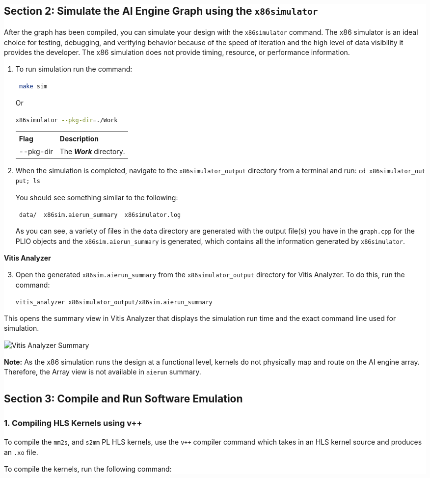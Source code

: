 ## Section 2: Simulate the AI Engine Graph using the `x86simulator`

After the graph has been compiled, you can simulate your design with the `x86simulator` command. The x86 simulator is an ideal choice for testing, debugging, and verifying behavior because of the speed of iteration and the high level of data visibility it provides the developer. The x86 simulation does not provide timing, resource, or performance information.

1. To run simulation run the command:

   ```bash
    make sim
    ```

    Or

    ```bash
    x86simulator --pkg-dir=./Work
    ```

    | Flag | Description |
    | ---- | ----------- |
    | --pkg-dir | The ***Work*** directory. |

2. When the simulation is completed, navigate to the `x86simulator_output` directory from a terminal and run: `cd x86simulator_output; ls`

   You should see something similar to the following:

    ```bash
     data/  x86sim.aierun_summary  x86simulator.log
    ```

    As you can see, a variety of files in the `data` directory are generated with the output file(s) you have in the `graph.cpp` for the PLIO objects and the `x86sim.aierun_summary` is generated, which contains all the information generated by `x86simulator`.

**Vitis Analyzer**

3. Open the generated `x86sim.aierun_summary` from the `x86simulator_output` directory for Vitis Analyzer. To do this, run the command:

    ```bash
    vitis_analyzer x86simulator_output/x86sim.aierun_summary
    ```

This opens the summary view in Vitis Analyzer that displays the simulation run time and the exact command line used for simulation.

![Vitis Analyzer Summary](./images/vitis_analyzer_x86sim.PNG)

**Note:** As the x86 simulation runs the design at a functional level, kernels do not physically map and route on the AI engine array. Therefore, the Array view is not available in ```aierun``` summary.

## Section 3: Compile and Run Software Emulation

### 1. Compiling HLS Kernels using v++

To compile the `mm2s`, and `s2mm` PL HLS kernels, use the `v++` compiler command which takes in an HLS kernel source and produces an `.xo` file.

To compile the kernels, run the following command:

   ```